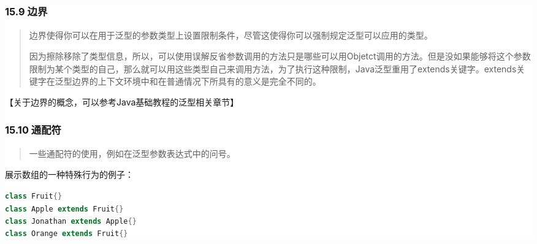 

### 15.9   边界

> 边界使得你可以在用于泛型的参数类型上设置限制条件，尽管这使得你可以强制规定泛型可以应用的类型。
>
> 因为擦除移除了类型信息，所以，可以使用误解反省参数调用的方法只是哪些可以用Objetct调用的方法。但是没如果能够将这个参数限制为某个类型的自己，那么就可以用这些类型自己来调用方法，为了执行这种限制，Java泛型重用了extends关键字。extends关键字在泛型边界的上下文环境中和在普通情况下所具有的意义是完全不同的。



【关于边界的概念，可以参考Java基础教程的泛型相关章节】



### 15.10  通配符

> 一些通配符的使用，例如在泛型参数表达式中的问号。



展示数组的一种特殊行为的例子：



```java
class Fruit{}
class Apple extends Fruit{}
class Jonathan extends Apple{}
class Orange extends Fruit{}

```

